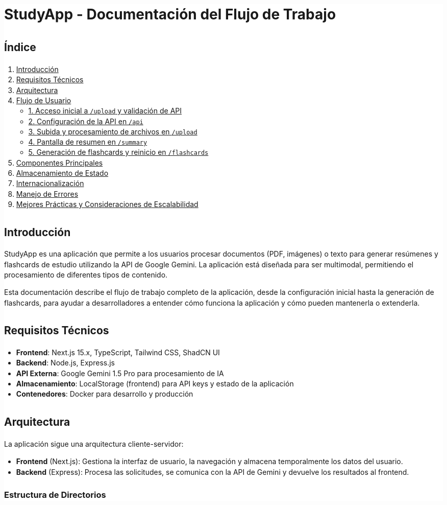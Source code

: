 # StudyApp - Documentación del Flujo de Trabajo

## Índice
1. [Introducción](#introducción)
2. [Requisitos Técnicos](#requisitos-técnicos)
3. [Arquitectura](#arquitectura)
4. [Flujo de Usuario](#flujo-de-usuario)
   - [1. Acceso inicial a `/upload` y validación de API](#1-acceso-inicial-a-upload-y-validación-de-api)
   - [2. Configuración de la API en `/api`](#2-configuración-de-la-api-en-api)
   - [3. Subida y procesamiento de archivos en `/upload`](#3-subida-y-procesamiento-de-archivos-en-upload)
   - [4. Pantalla de resumen en `/summary`](#4-pantalla-de-resumen-en-summary)
   - [5. Generación de flashcards y reinicio en `/flashcards`](#5-generación-de-flashcards-y-reinicio-en-flashcards)
5. [Componentes Principales](#componentes-principales)
6. [Almacenamiento de Estado](#almacenamiento-de-estado)
7. [Internacionalización](#internacionalización)
8. [Manejo de Errores](#manejo-de-errores)
9. [Mejores Prácticas y Consideraciones de Escalabilidad](#mejores-prácticas-y-consideraciones-de-escalabilidad)

## Introducción

StudyApp es una aplicación que permite a los usuarios procesar documentos (PDF, imágenes) o texto para generar resúmenes y flashcards de estudio utilizando la API de Google Gemini. La aplicación está diseñada para ser multimodal, permitiendo el procesamiento de diferentes tipos de contenido.

Esta documentación describe el flujo de trabajo completo de la aplicación, desde la configuración inicial hasta la generación de flashcards, para ayudar a desarrolladores a entender cómo funciona la aplicación y cómo pueden mantenerla o extenderla.

## Requisitos Técnicos

- **Frontend**: Next.js 15.x, TypeScript, Tailwind CSS, ShadCN UI
- **Backend**: Node.js, Express.js
- **API Externa**: Google Gemini 1.5 Pro para procesamiento de IA
- **Almacenamiento**: LocalStorage (frontend) para API keys y estado de la aplicación
- **Contenedores**: Docker para desarrollo y producción

## Arquitectura

La aplicación sigue una arquitectura cliente-servidor:

- **Frontend** (Next.js): Gestiona la interfaz de usuario, la navegación y almacena temporalmente los datos del usuario.
- **Backend** (Express): Procesa las solicitudes, se comunica con la API de Gemini y devuelve los resultados al frontend.

### Estructura de Directorios

